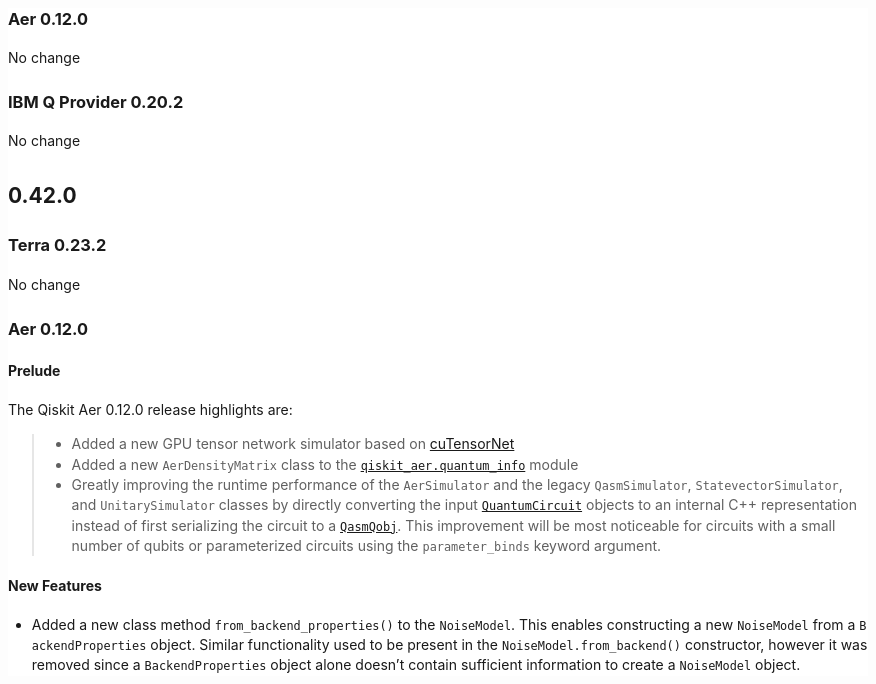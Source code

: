 <span id="id45" />

### Aer 0.12.0

No change

<span id="id46" />

### IBM Q Provider 0.20.2

No change

<span id="qiskit-0-42-0" />

## 0.42.0

<span id="terra-0-23-2" />

### Terra 0.23.2

No change

<span id="id47" />

### Aer 0.12.0

<span id="release-notes-0-12-0-aer-prelude" />

<span id="id48" />

#### Prelude

The Qiskit Aer 0.12.0 release highlights are:

> *   Added a new GPU tensor network simulator based on [cuTensorNet](https://docs.nvidia.com/cuda/cuquantum/latest/cutensornet/index.html)
> *   Added a new `AerDensityMatrix` class to the [`qiskit_aer.quantum_info`](https://qiskit.org/ecosystem/aer/apidocs/aer_quantum_info.html#module-qiskit_aer.quantum_info "(in Qiskit Aer v0.13.0)") module
> *   Greatly improving the runtime performance of the `AerSimulator` and the legacy `QasmSimulator`, `StatevectorSimulator`, and `UnitarySimulator` classes by directly converting the input [`QuantumCircuit`](/api/qiskit/0.45/qiskit.circuit.QuantumCircuit "qiskit.circuit.QuantumCircuit") objects to an internal C++ representation instead of first serializing the circuit to a [`QasmQobj`](/api/qiskit/0.45/qiskit.qobj.QasmQobj "qiskit.qobj.QasmQobj"). This improvement will be most noticeable for circuits with a small number of qubits or parameterized circuits using the `parameter_binds` keyword argument.

<span id="release-notes-0-12-0-aer-new-features" />

<span id="id49" />

#### New Features

*   Added a new class method `from_backend_properties()` to the `NoiseModel`. This enables constructing a new `NoiseModel` from a `BackendProperties` object. Similar functionality used to be present in the `NoiseModel.from_backend()` constructor, however it was removed since a `BackendProperties` object alone doesn’t contain sufficient information to create a `NoiseModel` object.
